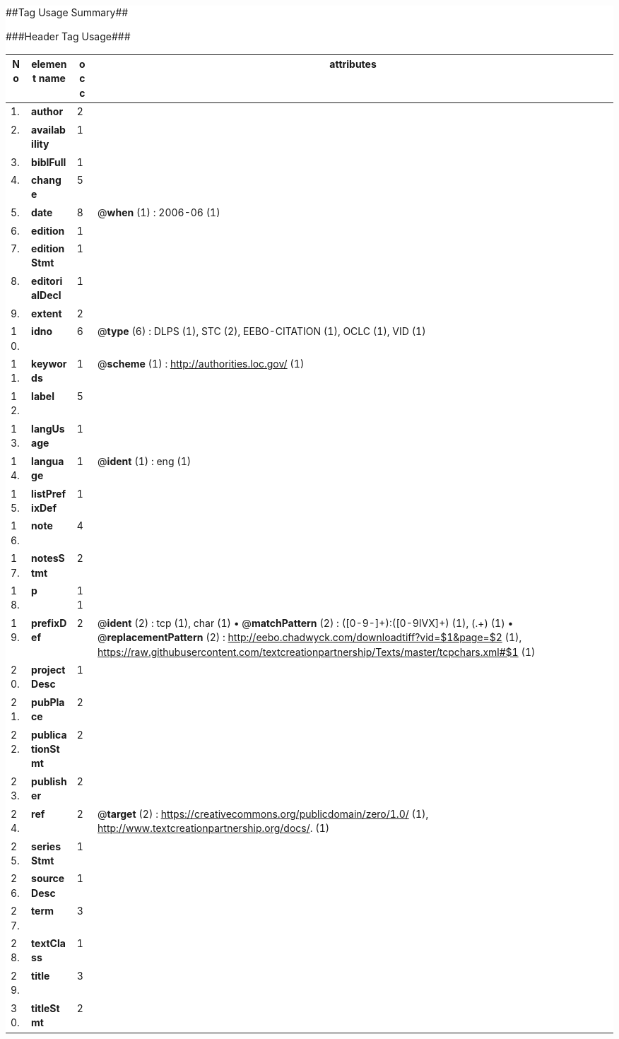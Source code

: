 ##Tag Usage Summary##

###Header Tag Usage###

|No|element name|occ|attributes|
|---|---|---|---|
|1.|__author__|2||
|2.|__availability__|1||
|3.|__biblFull__|1||
|4.|__change__|5||
|5.|__date__|8| @__when__ (1) : 2006-06 (1)|
|6.|__edition__|1||
|7.|__editionStmt__|1||
|8.|__editorialDecl__|1||
|9.|__extent__|2||
|10.|__idno__|6| @__type__ (6) : DLPS (1), STC (2), EEBO-CITATION (1), OCLC (1), VID (1)|
|11.|__keywords__|1| @__scheme__ (1) : http://authorities.loc.gov/ (1)|
|12.|__label__|5||
|13.|__langUsage__|1||
|14.|__language__|1| @__ident__ (1) : eng (1)|
|15.|__listPrefixDef__|1||
|16.|__note__|4||
|17.|__notesStmt__|2||
|18.|__p__|11||
|19.|__prefixDef__|2| @__ident__ (2) : tcp (1), char (1)  •  @__matchPattern__ (2) : ([0-9\-]+):([0-9IVX]+) (1), (.+) (1)  •  @__replacementPattern__ (2) : http://eebo.chadwyck.com/downloadtiff?vid=$1&page=$2 (1), https://raw.githubusercontent.com/textcreationpartnership/Texts/master/tcpchars.xml#$1 (1)|
|20.|__projectDesc__|1||
|21.|__pubPlace__|2||
|22.|__publicationStmt__|2||
|23.|__publisher__|2||
|24.|__ref__|2| @__target__ (2) : https://creativecommons.org/publicdomain/zero/1.0/ (1), http://www.textcreationpartnership.org/docs/. (1)|
|25.|__seriesStmt__|1||
|26.|__sourceDesc__|1||
|27.|__term__|3||
|28.|__textClass__|1||
|29.|__title__|3||
|30.|__titleStmt__|2||

